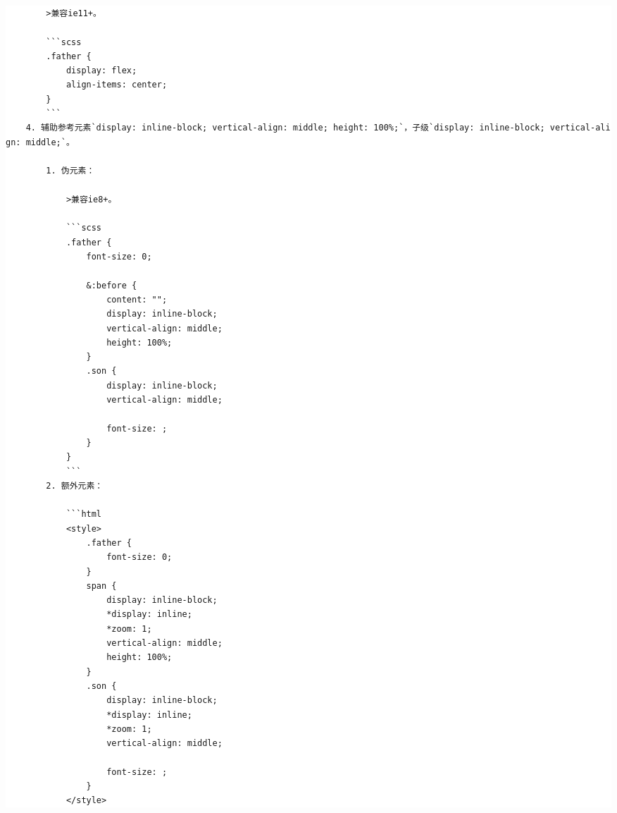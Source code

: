             >兼容ie11+。

            ```scss
            .father {
                display: flex;
                align-items: center;
            }
            ```
        4. 辅助参考元素`display: inline-block; vertical-align: middle; height: 100%;`，子级`display: inline-block; vertical-align: middle;`。

            1. 伪元素：

                >兼容ie8+。

                ```scss
                .father {
                    font-size: 0;

                    &:before {
                        content: "";
                        display: inline-block;
                        vertical-align: middle;
                        height: 100%;
                    }
                    .son {
                        display: inline-block;
                        vertical-align: middle;

                        font-size: ;
                    }
                }
                ```
            2. 额外元素：

                ```html
                <style>
                    .father {
                        font-size: 0;
                    }
                    span {
                        display: inline-block;
                        *display: inline;
                        *zoom: 1;
                        vertical-align: middle;
                        height: 100%;
                    }
                    .son {
                        display: inline-block;
                        *display: inline;
                        *zoom: 1;
                        vertical-align: middle;

                        font-size: ;
                    }
                </style>
